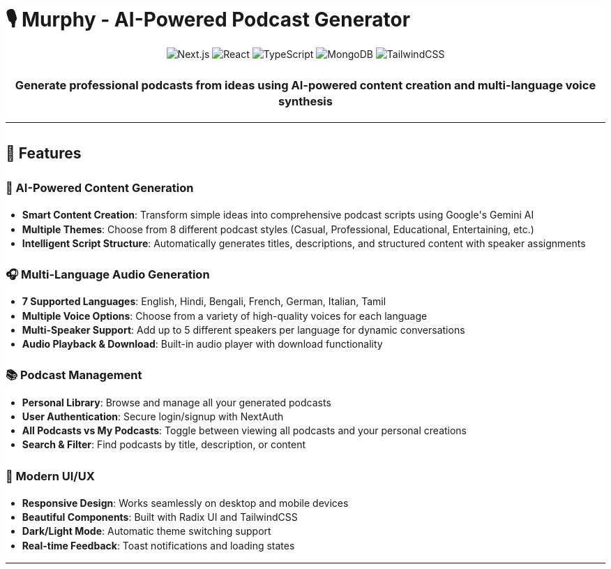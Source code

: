 # 🎙️ Murphy - AI-Powered Podcast Generator

<div align="center">
  <img src="https://img.shields.io/badge/Next.js-15.5.0-black?style=for-the-badge&logo=next.js" alt="Next.js" />
  <img src="https://img.shields.io/badge/React-19.1.0-blue?style=for-the-badge&logo=react" alt="React" />
  <img src="https://img.shields.io/badge/TypeScript-5.0-blue?style=for-the-badge&logo=typescript" alt="TypeScript" />
  <img src="https://img.shields.io/badge/MongoDB-green?style=for-the-badge&logo=mongodb" alt="MongoDB" />
  <img src="https://img.shields.io/badge/TailwindCSS-4.0-blue?style=for-the-badge&logo=tailwindcss" alt="TailwindCSS" />
</div>

<div align="center">
  <h3>Generate professional podcasts from ideas using AI-powered content creation and multi-language voice synthesis</h3>
</div>

---

## 🌟 Features

### 🤖 AI-Powered Content Generation
- **Smart Content Creation**: Transform simple ideas into comprehensive podcast scripts using Google's Gemini AI
- **Multiple Themes**: Choose from 8 different podcast styles (Casual, Professional, Educational, Entertaining, etc.)
- **Intelligent Script Structure**: Automatically generates titles, descriptions, and structured content with speaker assignments

### 🎧 Multi-Language Audio Generation
- **7 Supported Languages**: English, Hindi, Bengali, French, German, Italian, Tamil
- **Multiple Voice Options**: Choose from a variety of high-quality voices for each language
- **Multi-Speaker Support**: Add up to 5 different speakers per language for dynamic conversations
- **Audio Playback & Download**: Built-in audio player with download functionality

### 📚 Podcast Management
- **Personal Library**: Browse and manage all your generated podcasts
- **User Authentication**: Secure login/signup with NextAuth
- **All Podcasts vs My Podcasts**: Toggle between viewing all podcasts and your personal creations
- **Search & Filter**: Find podcasts by title, description, or content

### 🎨 Modern UI/UX
- **Responsive Design**: Works seamlessly on desktop and mobile devices
- **Beautiful Components**: Built with Radix UI and TailwindCSS
- **Dark/Light Mode**: Automatic theme switching support
- **Real-time Feedback**: Toast notifications and loading states

---
